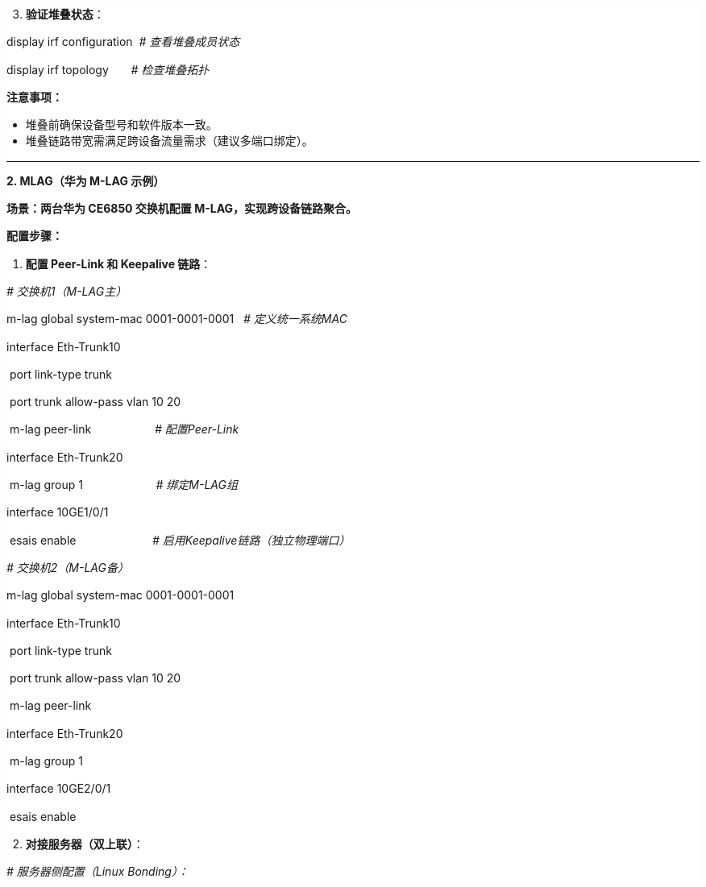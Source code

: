 3.  **验证堆叠状态**：

display irf configuration  _\#_ _查看堆叠成员状态_

display irf topology       _\#_ _检查堆叠拓扑_

**注意事项：**

*   堆叠前确保设备型号和软件版本一致。
*   堆叠链路带宽需满足跨设备流量需求（建议多端口绑定）。

* * *

**2\. MLAG（华为 M-LAG 示例）**

**场景：两台华为 CE6850 交换机配置 M-LAG，实现跨设备链路聚合。**

**配置步骤：**

1.  **配置 Peer-Link 和 Keepalive 链路**：

_\# 交换机1（M-LAG主）_

m-lag global system-mac 0001-0001-0001   _\#_ _定义统一系统MAC_

interface Eth-Trunk10

 port link-type trunk

 port trunk allow-pass vlan 10 20

 m-lag peer-link                    _\#_ _配置Peer-Link_

interface Eth-Trunk20

 m-lag group 1                       _\#_ _绑定M-LAG组_

interface 10GE1/0/1

 esais enable                        _\#_ _启用Keepalive链路（独立物理端口）_

_\# 交换机2（M-LAG备）_

m-lag global system-mac 0001-0001-0001

interface Eth-Trunk10

 port link-type trunk

 port trunk allow-pass vlan 10 20

 m-lag peer-link

interface Eth-Trunk20

 m-lag group 1

interface 10GE2/0/1

 esais enable

2.  **对接服务器（双上联）**：

_\# 服务器侧配置（Linux Bonding）：_
